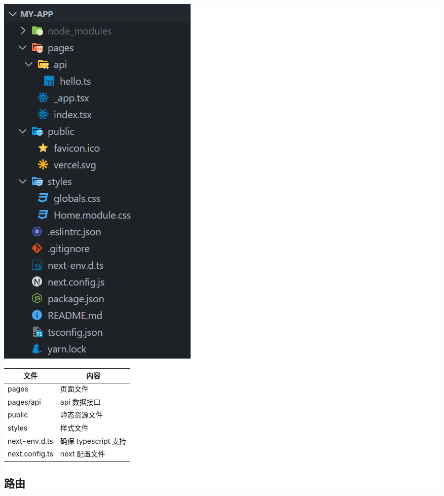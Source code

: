 ![](./images/1681802267576.png)


| 文件             | 内容               |
|----------------|------------------|
| pages          | 页面文件             |
| pages/api      | api 数据接口         |
| public         | 静态资源文件           |
| styles         | 样式文件             |
| next-env.d.ts  | 确保 typescript 支持 |
| next.config.ts | next 配置文件        |

## 路由
